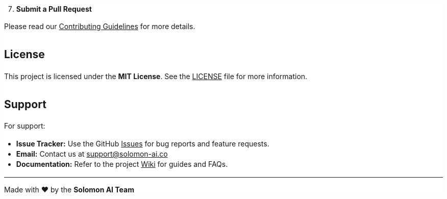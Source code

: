 7. **Submit a Pull Request**

Please read our [Contributing Guidelines](CONTRIBUTING.md) for more details.

## License

This project is licensed under the **MIT License**. See the [LICENSE](LICENSE) file for more information.

## Support

For support:

- **Issue Tracker:** Use the GitHub [Issues](https://github.com/SolomonAIEngineering/trident/issues) for bug reports and feature requests.
- **Email:** Contact us at [support@solomon-ai.co](mailto:support@solomon-ai.co)
- **Documentation:** Refer to the project [Wiki](https://github.com/SolomonAIEngineering/trident/wiki) for guides and FAQs.

---

Made with ❤️ by the **Solomon AI Team**
